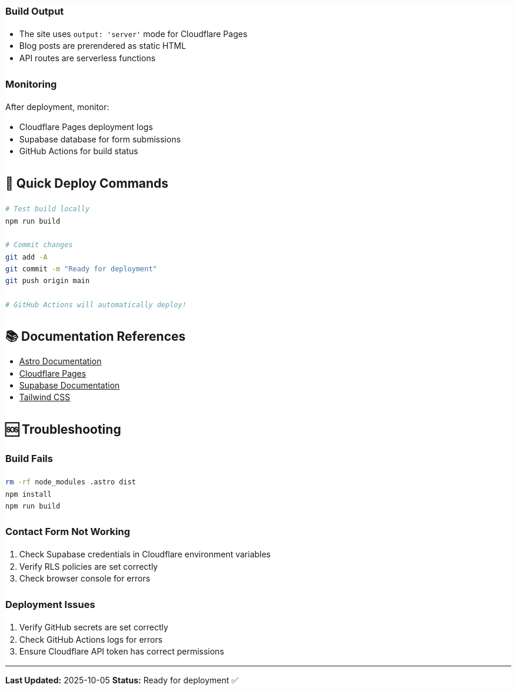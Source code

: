 ### Build Output
- The site uses `output: 'server'` mode for Cloudflare Pages
- Blog posts are prerendered as static HTML
- API routes are serverless functions

### Monitoring
After deployment, monitor:
- Cloudflare Pages deployment logs
- Supabase database for form submissions
- GitHub Actions for build status

## 🚀 Quick Deploy Commands

```bash
# Test build locally
npm run build

# Commit changes
git add -A
git commit -m "Ready for deployment"
git push origin main

# GitHub Actions will automatically deploy!
```

## 📚 Documentation References

- [Astro Documentation](https://docs.astro.build)
- [Cloudflare Pages](https://developers.cloudflare.com/pages)
- [Supabase Documentation](https://supabase.com/docs)
- [Tailwind CSS](https://tailwindcss.com/docs)

## 🆘 Troubleshooting

### Build Fails
```bash
rm -rf node_modules .astro dist
npm install
npm run build
```

### Contact Form Not Working
1. Check Supabase credentials in Cloudflare environment variables
2. Verify RLS policies are set correctly
3. Check browser console for errors

### Deployment Issues
1. Verify GitHub secrets are set correctly
2. Check GitHub Actions logs for errors
3. Ensure Cloudflare API token has correct permissions

---

**Last Updated:** 2025-10-05
**Status:** Ready for deployment ✅
